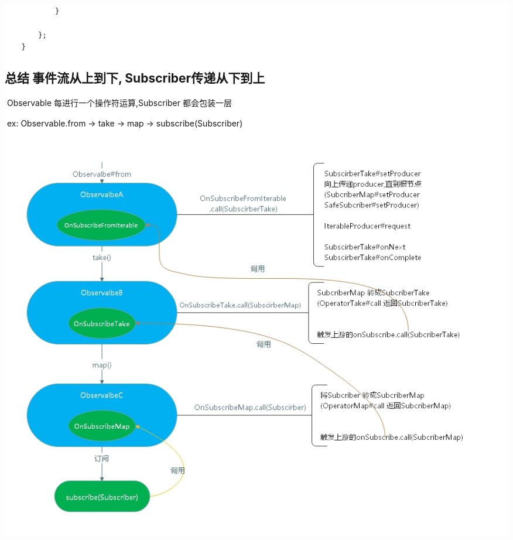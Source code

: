 ```text
            }

        };
    }
```

## 总结  事件流从上到下, Subscriber传递从下到上

​ Observable 每进行一个操作符运算,Subscriber 都会包装一层

​ ex: Observable.from -&gt; take -&gt; map -&gt; subscribe\(Subscriber\)

![](.gitbook/assets/rxjava_process_02.jpg)


